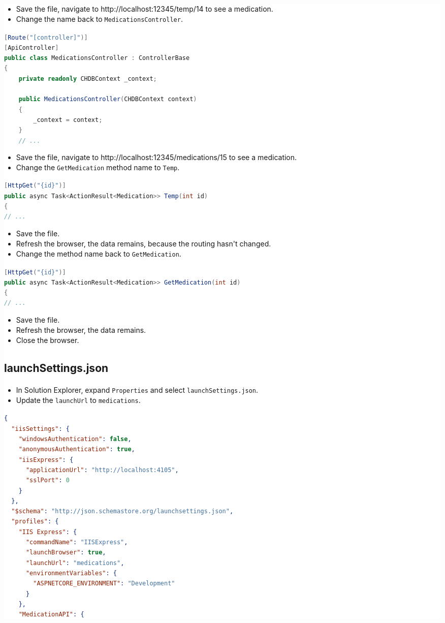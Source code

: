 - Save the file, navigate to http://localhost:12345/temp/14 to see a medication.
- Change the name back to `MedicationsController`.

```cs
[Route("[controller]")]
[ApiController]
public class MedicationsController : ControllerBase
{
    private readonly CHDBContext _context;

    public MedicationsController(CHDBContext context)
    {
        _context = context;
    }
    // ...
```

- Save the file, navigate to http://localhost:12345/medications/15 to see a medication.
- Change the `GetMedication` method name to `Temp`.

```cs
[HttpGet("{id}")]
public async Task<ActionResult<Medication>> Temp(int id)
{
// ...
```

- Save the file.
- Refresh the browser, the data remains, because the routing hasn't changed.
- Change the method name back to `GetMedication`.

```cs
[HttpGet("{id}")]
public async Task<ActionResult<Medication>> GetMedication(int id)
{
// ...
```

- Save the file.
- Refresh the browser, the data remains.
- Close the browser.

## launchSettings.json

- In Solution Explorer, expand `Properties` and select `launchSettings.json`.
- Update the `launchUrl` to `medications`.

```json
{
  "iisSettings": {
    "windowsAuthentication": false,
    "anonymousAuthentication": true,
    "iisExpress": {
      "applicationUrl": "http://localhost:4105",
      "sslPort": 0
    }
  },
  "$schema": "http://json.schemastore.org/launchsettings.json",
  "profiles": {
    "IIS Express": {
      "commandName": "IISExpress",
      "launchBrowser": true,
      "launchUrl": "medications",
      "environmentVariables": {
        "ASPNETCORE_ENVIRONMENT": "Development"
      }
    },
    "MedicationAPI": {
```